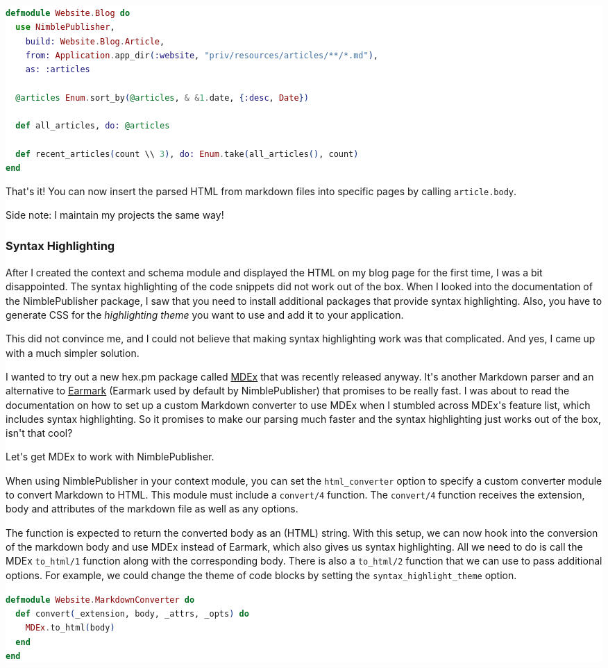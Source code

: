 ```elixir
defmodule Website.Blog do
  use NimblePublisher,
    build: Website.Blog.Article,
    from: Application.app_dir(:website, "priv/resources/articles/**/*.md"),
    as: :articles

  @articles Enum.sort_by(@articles, & &1.date, {:desc, Date})

  def all_articles, do: @articles

  def recent_articles(count \\ 3), do: Enum.take(all_articles(), count)
end
```

That's it! You can now insert the parsed HTML from markdown files into specific pages by calling `article.body`.

Side note: I maintain my projects the same way!

### Syntax Highlighting

After I created the context and schema module and displayed the HTML on my blog page for the first time, I was a bit disappointed. The syntax highlighting of the code snippets did not work out of the box. When I looked into the documentation of the NimblePublisher package, I saw that you need to install additional packages that provide syntax highlighting. Also, you have to generate CSS for the *highlighting theme* you want to use and add it to your application.

This did not convince me, and I could not believe that making syntax highlighting work was that complicated. And yes, I came up with a much simpler solution.

I wanted to try out a new hex.pm package called [MDEx](https://github.com/leandrocp/mdex) that was recently released anyway. It's another Markdown parser and an alternative to [Earmark](https://github.com/pragdave/earmark) (Earmark used by default by NimblePublisher) that promises to be really fast. I was about to read the documentation on how to set up a custom Markdown converter to use MDEx when I stumbled across MDEx's feature list, which includes syntax highlighting. So it promises to make our parsing much faster and the syntax highlighting just works out of the box, isn't that cool?

Let's get MDEx to work with NimblePublisher.

When using NimblePublisher in your context module, you can set the `html_converter` option to specify a custom converter module to convert Markdown to HTML. This module must include a `convert/4` function. The `convert/4` function receives the extension, body and attributes of the markdown file as well as any options.

The function is expected to return the converted body as an (HTML) string. With this setup, we can now hook into the conversion of the markdown body and use MDEx instead of Earmark, which also gives us syntax highlighting. All we need to do is call the MDEx `to_html/1` function along with the corresponding body. There is also a `to_html/2` function that we can use to pass additional options. For example, we could change the theme of code blocks by setting the `syntax_highlight_theme` option.

```elixir
defmodule Website.MarkdownConverter do
  def convert(_extension, body, _attrs, _opts) do
    MDEx.to_html(body)
  end
end
```
